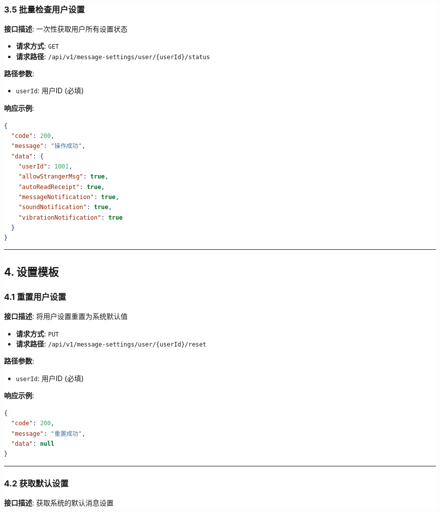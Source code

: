 
### 3.5 批量检查用户设置

**接口描述**: 一次性获取用户所有设置状态

- **请求方式**: `GET`
- **请求路径**: `/api/v1/message-settings/user/{userId}/status`

**路径参数**:
- `userId`: 用户ID (必填)

**响应示例**:
```json
{
  "code": 200,
  "message": "操作成功",
  "data": {
    "userId": 1001,
    "allowStrangerMsg": true,
    "autoReadReceipt": true,
    "messageNotification": true,
    "soundNotification": true,
    "vibrationNotification": true
  }
}
```

---

## 4. 设置模板

### 4.1 重置用户设置

**接口描述**: 将用户设置重置为系统默认值

- **请求方式**: `PUT`
- **请求路径**: `/api/v1/message-settings/user/{userId}/reset`

**路径参数**:
- `userId`: 用户ID (必填)

**响应示例**:
```json
{
  "code": 200,
  "message": "重置成功",
  "data": null
}
```

---

### 4.2 获取默认设置

**接口描述**: 获取系统的默认消息设置
